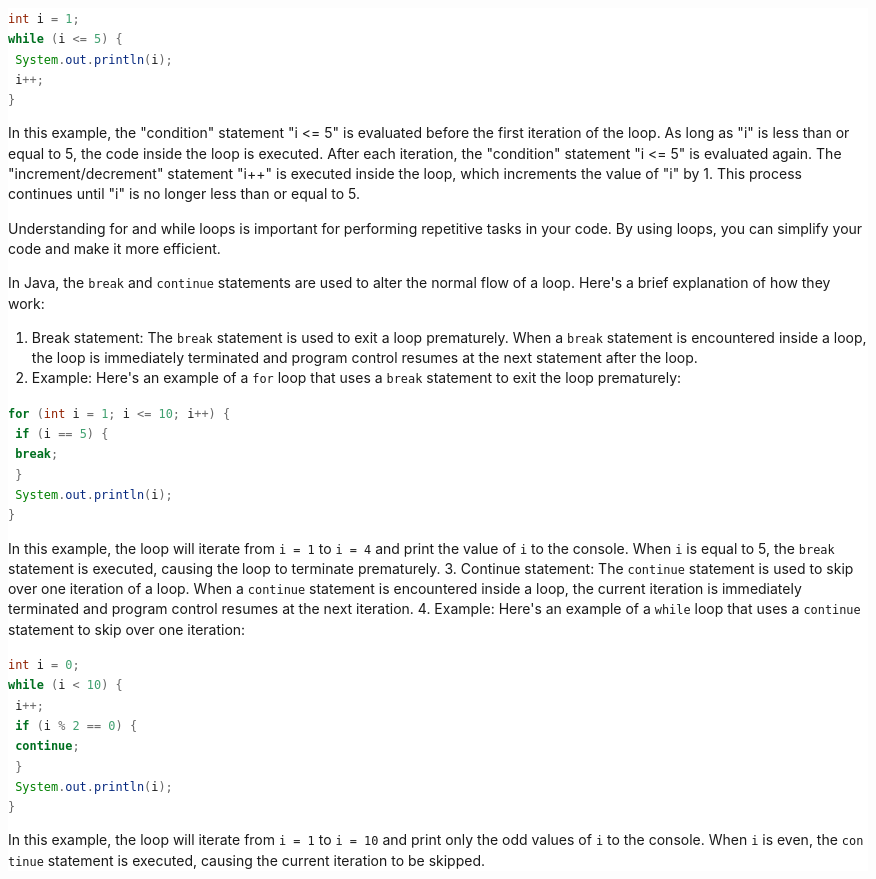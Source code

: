
```java
int i = 1;
while (i <= 5) {
 System.out.println(i);
 i++;
}
```
In this example, the "condition" statement "i <= 5" is evaluated before the first iteration of the loop. As long as "i" is less than or equal to 5, the code inside the loop is executed. After each iteration, the "condition" statement "i <= 5" is evaluated again. The "increment/decrement" statement "i++" is executed inside the loop, which increments the value of "i" by 1. This process continues until "i" is no longer less than or equal to 5.

Understanding for and while loops is important for performing repetitive tasks in your code. By using loops, you can simplify your code and make it more efficient.


In Java, the `break` and `continue` statements are used to alter the normal flow of a loop. Here's a brief explanation of how they work:

1. Break statement: The `break` statement is used to exit a loop prematurely. When a `break` statement is encountered inside a loop, the loop is immediately terminated and program control resumes at the next statement after the loop.
2. Example: Here's an example of a `for` loop that uses a `break` statement to exit the loop prematurely:


```java
for (int i = 1; i <= 10; i++) {
 if (i == 5) {
 break;
 }
 System.out.println(i);
}
```
In this example, the loop will iterate from `i = 1` to `i = 4` and print the value of `i` to the console. When `i` is equal to 5, the `break` statement is executed, causing the loop to terminate prematurely.
3. Continue statement: The `continue` statement is used to skip over one iteration of a loop. When a `continue` statement is encountered inside a loop, the current iteration is immediately terminated and program control resumes at the next iteration.
4. Example: Here's an example of a `while` loop that uses a `continue` statement to skip over one iteration:


```java
int i = 0;
while (i < 10) {
 i++;
 if (i % 2 == 0) {
 continue;
 }
 System.out.println(i);
}
```
In this example, the loop will iterate from `i = 1` to `i = 10` and print only the odd values of `i` to the console. When `i` is even, the `continue` statement is executed, causing the current iteration to be skipped.

